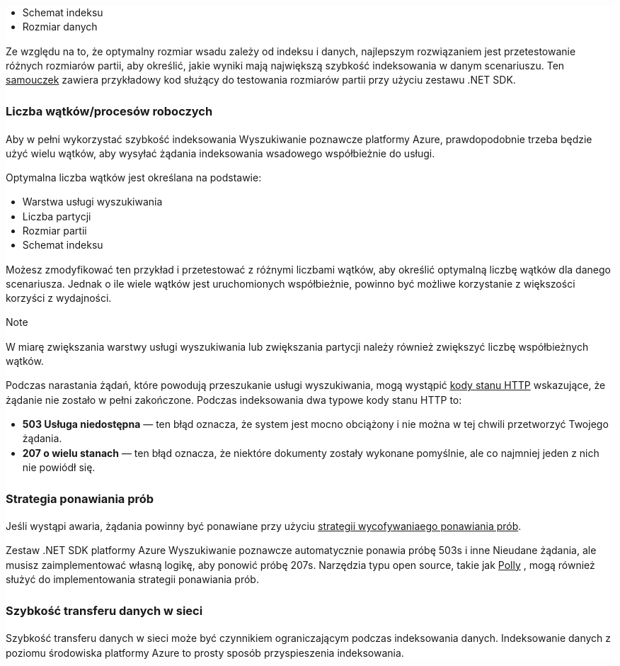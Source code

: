 + Schemat indeksu
+ Rozmiar danych

Ze względu na to, że optymalny rozmiar wsadu zależy od indeksu i danych, najlepszym rozwiązaniem jest przetestowanie różnych rozmiarów partii, aby określić, jakie wyniki mają największą szybkość indeksowania w danym scenariuszu. Ten [samouczek](tutorial-optimize-indexing-push-api.md) zawiera przykładowy kod służący do testowania rozmiarów partii przy użyciu zestawu .NET SDK. 

### <a name="number-of-threadsworkers"></a>Liczba wątków/procesów roboczych

Aby w pełni wykorzystać szybkość indeksowania Wyszukiwanie poznawcze platformy Azure, prawdopodobnie trzeba będzie użyć wielu wątków, aby wysyłać żądania indeksowania wsadowego współbieżnie do usługi.  

Optymalna liczba wątków jest określana na podstawie:

+ Warstwa usługi wyszukiwania
+ Liczba partycji
+ Rozmiar partii
+ Schemat indeksu

Możesz zmodyfikować ten przykład i przetestować z różnymi liczbami wątków, aby określić optymalną liczbę wątków dla danego scenariusza. Jednak o ile wiele wątków jest uruchomionych współbieżnie, powinno być możliwe korzystanie z większości korzyści z wydajności. 

> [!NOTE]
> W miarę zwiększania warstwy usługi wyszukiwania lub zwiększania partycji należy również zwiększyć liczbę współbieżnych wątków.

Podczas narastania żądań, które powodują przeszukanie usługi wyszukiwania, mogą wystąpić [kody stanu HTTP](/rest/api/searchservice/http-status-codes) wskazujące, że żądanie nie zostało w pełni zakończone. Podczas indeksowania dwa typowe kody stanu HTTP to:

+ **503 Usługa niedostępna** — ten błąd oznacza, że system jest mocno obciążony i nie można w tej chwili przetworzyć Twojego żądania.
+ **207 o wielu stanach** — ten błąd oznacza, że niektóre dokumenty zostały wykonane pomyślnie, ale co najmniej jeden z nich nie powiódł się.

### <a name="retry-strategy"></a>Strategia ponawiania prób

Jeśli wystąpi awaria, żądania powinny być ponawiane przy użyciu [strategii wycofywaniaego ponawiania prób](/dotnet/architecture/microservices/implement-resilient-applications/implement-retries-exponential-backoff).

Zestaw .NET SDK platformy Azure Wyszukiwanie poznawcze automatycznie ponawia próbę 503s i inne Nieudane żądania, ale musisz zaimplementować własną logikę, aby ponowić próbę 207s. Narzędzia typu open source, takie jak [Polly](https://github.com/App-vNext/Polly) , mogą również służyć do implementowania strategii ponawiania prób.

### <a name="network-data-transfer-speeds"></a>Szybkość transferu danych w sieci

Szybkość transferu danych w sieci może być czynnikiem ograniczającym podczas indeksowania danych. Indeksowanie danych z poziomu środowiska platformy Azure to prosty sposób przyspieszenia indeksowania.
